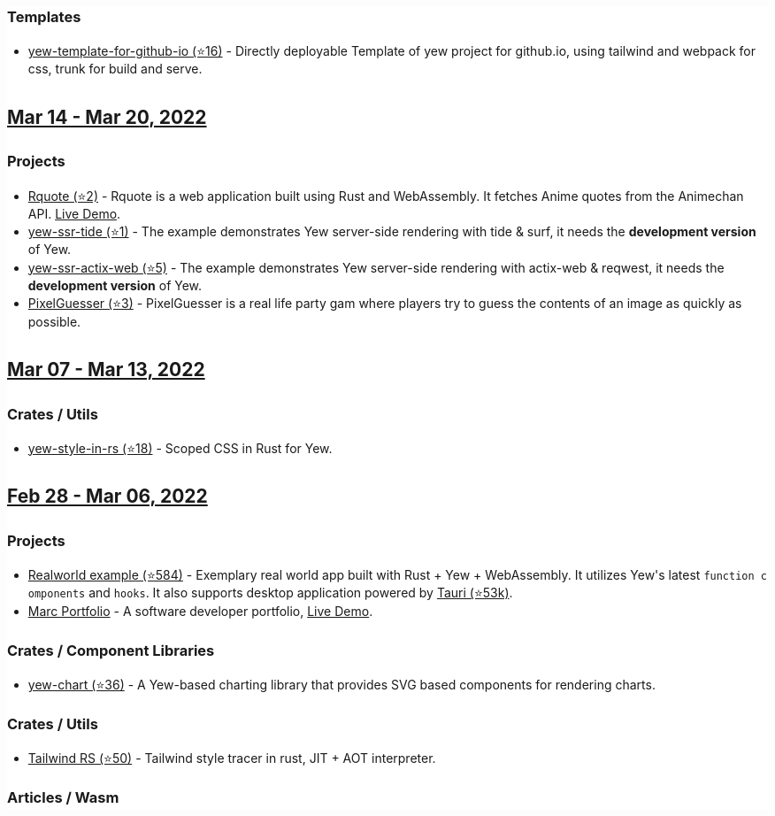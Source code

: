 ### Templates

*   [yew-template-for-github-io (⭐16)](https://github.com/Ja-sonYun/yew-template-for-github-io) - Directly deployable Template of yew project for github.io, using tailwind and webpack for css, trunk for build and serve.

## [Mar 14 - Mar 20, 2022](/content/2022/11/README.md)

### Projects

*   [Rquote (⭐2)](https://github.com/Altair-Bueno/rquote) - Rquote is a web application built using Rust and WebAssembly. It fetches Anime quotes from the Animechan API. [Live Demo](https://rquote.vercel.app/).
*   [yew-ssr-tide (⭐1)](https://github.com/zzy/yew-ssr-tide) - The example demonstrates Yew server-side rendering with tide & surf, it needs the **development version** of Yew.
*   [yew-ssr-actix-web (⭐5)](https://github.com/zzy/yew-ssr-actix-web) - The example demonstrates Yew server-side rendering with actix-web & reqwest, it needs the **development version** of Yew.
*   [PixelGuesser (⭐3)](https://github.com/tdooms/pixelguesser) - PixelGuesser is a real life party gam where players try to guess the contents of an image as quickly as possible.

## [Mar 07 - Mar 13, 2022](/content/2022/10/README.md)

### Crates / Utils

*   [yew-style-in-rs (⭐18)](https://github.com/MatchaChoco010/yew-style-in-rs) - Scoped CSS in Rust for Yew.

## [Feb 28 - Mar 06, 2022](/content/2022/9/README.md)

### Projects

*   [Realworld example (⭐584)](https://github.com/jetli/rust-yew-realworld-example-app) - Exemplary real world app built with Rust + Yew + WebAssembly. It utilizes Yew's latest `function components` and `hooks`. It also supports desktop application powered by [Tauri (⭐53k)](https://github.com/tauri-apps/tauri).
*   [Marc Portfolio](https://gitlab.com/marcempunkt/maeurerdev) - A software developer portfolio, [Live Demo](https://maeurer.dev/).

### Crates / Component Libraries

*   [yew-chart (⭐36)](https://github.com/titanclass/yew-chart) - A Yew-based charting library that provides SVG based components for rendering charts.

### Crates / Utils

*   [Tailwind RS (⭐50)](https://github.com/oovm/tailwind-rs) - Tailwind style tracer in rust, JIT + AOT interpreter.

### Articles / Wasm

